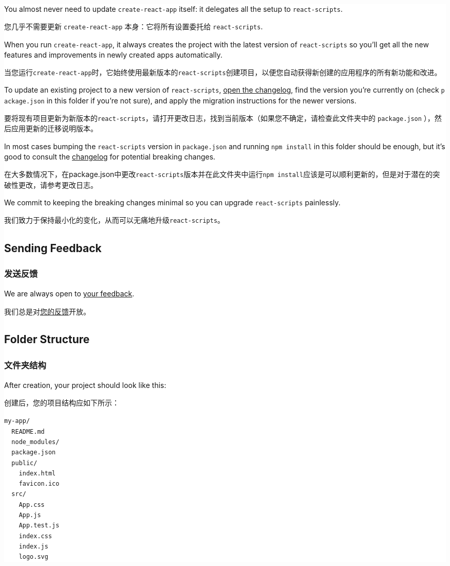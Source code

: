 You almost never need to update `create-react-app` itself: it delegates all the setup to `react-scripts`.

您几乎不需要更新 `create-react-app` 本身：它将所有设置委托给 `react-scripts`.

When you run `create-react-app`, it always creates the project with the latest version of `react-scripts` so you’ll get all the new features and improvements in newly created apps automatically.

当您运行`create-react-app`时，它始终使用最新版本的`react-scripts`创建项目，以便您自动获得新创建的应用程序的所有新功能和改进。

To update an existing project to a new version of `react-scripts`, [open the changelog](https://github.com/facebookincubator/create-react-app/blob/master/CHANGELOG.md), find the version you’re currently on (check `package.json` in this folder if you’re not sure), and apply the migration instructions for the newer versions.

要将现有项目更新为新版本的`react-scripts`，请打开更改日志，找到当前版本（如果您不确定，请检查此文件夹中的 `package.json` ），然后应用更新的迁移说明版本。

In most cases bumping the `react-scripts` version in `package.json` and running `npm install` in this folder should be enough, but it’s good to consult the [changelog](https://github.com/facebookincubator/create-react-app/blob/master/CHANGELOG.md) for potential breaking changes.

在大多数情况下，在package.json中更改`react-scripts`版本并在此文件夹中运行`npm install`应该是可以顺利更新的，但是对于潜在的突破性更改，请参考更改日志。

We commit to keeping the breaking changes minimal so you can upgrade `react-scripts` painlessly.

我们致力于保持最小化的变化，从而可以无痛地升级`react-scripts`。

## Sending Feedback
### 发送反馈

We are always open to [your feedback](https://github.com/facebookincubator/create-react-app/issues).

我们总是对[您的反馈](https://github.com/facebookincubator/create-react-app/issues)开放。

## Folder Structure
### 文件夹结构

After creation, your project should look like this:

创建后，您的项目结构应如下所示：

```
my-app/
  README.md
  node_modules/
  package.json
  public/
    index.html
    favicon.ico
  src/
    App.css
    App.js
    App.test.js
    index.css
    index.js
    logo.svg
```
